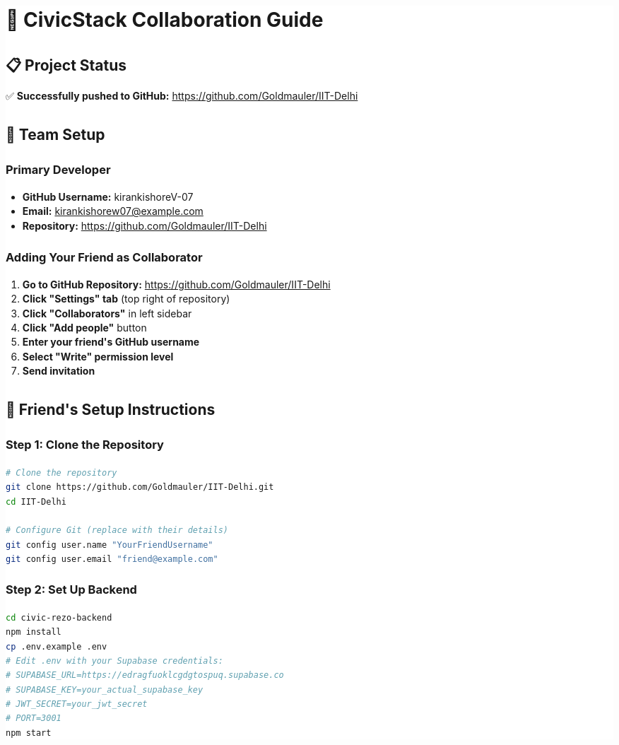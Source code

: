 # 🤝 CivicStack Collaboration Guide

## 📋 Project Status
✅ **Successfully pushed to GitHub:** https://github.com/Goldmauler/IIT-Delhi

## 👥 Team Setup

### Primary Developer
- **GitHub Username:** kirankishoreV-07
- **Email:** kirankishorew07@example.com
- **Repository:** https://github.com/Goldmauler/IIT-Delhi

### Adding Your Friend as Collaborator

1. **Go to GitHub Repository:** https://github.com/Goldmauler/IIT-Delhi
2. **Click "Settings" tab** (top right of repository)
3. **Click "Collaborators"** in left sidebar
4. **Click "Add people"** button
5. **Enter your friend's GitHub username**
6. **Select "Write" permission level**
7. **Send invitation**

## 🚀 Friend's Setup Instructions

### Step 1: Clone the Repository
```bash
# Clone the repository
git clone https://github.com/Goldmauler/IIT-Delhi.git
cd IIT-Delhi

# Configure Git (replace with their details)
git config user.name "YourFriendUsername"
git config user.email "friend@example.com"
```

### Step 2: Set Up Backend
```bash
cd civic-rezo-backend
npm install
cp .env.example .env
# Edit .env with your Supabase credentials:
# SUPABASE_URL=https://edragfuoklcgdgtospuq.supabase.co
# SUPABASE_KEY=your_actual_supabase_key
# JWT_SECRET=your_jwt_secret
# PORT=3001
npm start
```
